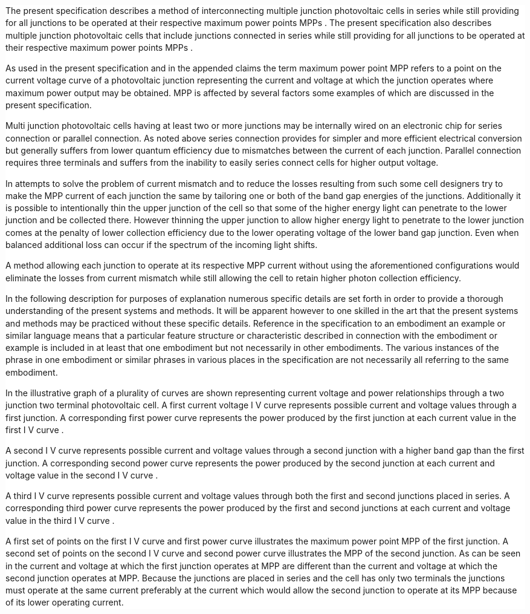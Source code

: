 The present specification describes a method of interconnecting multiple junction photovoltaic cells in series while still providing for all junctions to be operated at their respective maximum power points MPPs . The present specification also describes multiple junction photovoltaic cells that include junctions connected in series while still providing for all junctions to be operated at their respective maximum power points MPPs .

As used in the present specification and in the appended claims the term maximum power point MPP refers to a point on the current voltage curve of a photovoltaic junction representing the current and voltage at which the junction operates where maximum power output may be obtained. MPP is affected by several factors some examples of which are discussed in the present specification.

Multi junction photovoltaic cells having at least two or more junctions may be internally wired on an electronic chip for series connection or parallel connection. As noted above series connection provides for simpler and more efficient electrical conversion but generally suffers from lower quantum efficiency due to mismatches between the current of each junction. Parallel connection requires three terminals and suffers from the inability to easily series connect cells for higher output voltage.

In attempts to solve the problem of current mismatch and to reduce the losses resulting from such some cell designers try to make the MPP current of each junction the same by tailoring one or both of the band gap energies of the junctions. Additionally it is possible to intentionally thin the upper junction of the cell so that some of the higher energy light can penetrate to the lower junction and be collected there. However thinning the upper junction to allow higher energy light to penetrate to the lower junction comes at the penalty of lower collection efficiency due to the lower operating voltage of the lower band gap junction. Even when balanced additional loss can occur if the spectrum of the incoming light shifts.

A method allowing each junction to operate at its respective MPP current without using the aforementioned configurations would eliminate the losses from current mismatch while still allowing the cell to retain higher photon collection efficiency.

In the following description for purposes of explanation numerous specific details are set forth in order to provide a thorough understanding of the present systems and methods. It will be apparent however to one skilled in the art that the present systems and methods may be practiced without these specific details. Reference in the specification to an embodiment an example or similar language means that a particular feature structure or characteristic described in connection with the embodiment or example is included in at least that one embodiment but not necessarily in other embodiments. The various instances of the phrase in one embodiment or similar phrases in various places in the specification are not necessarily all referring to the same embodiment.

In the illustrative graph of a plurality of curves are shown representing current voltage and power relationships through a two junction two terminal photovoltaic cell. A first current voltage I V curve represents possible current and voltage values through a first junction. A corresponding first power curve represents the power produced by the first junction at each current value in the first I V curve .

A second I V curve represents possible current and voltage values through a second junction with a higher band gap than the first junction. A corresponding second power curve represents the power produced by the second junction at each current and voltage value in the second I V curve .

A third I V curve represents possible current and voltage values through both the first and second junctions placed in series. A corresponding third power curve represents the power produced by the first and second junctions at each current and voltage value in the third I V curve .

A first set of points on the first I V curve and first power curve illustrates the maximum power point MPP of the first junction. A second set of points on the second I V curve and second power curve illustrates the MPP of the second junction. As can be seen in the current and voltage at which the first junction operates at MPP are different than the current and voltage at which the second junction operates at MPP. Because the junctions are placed in series and the cell has only two terminals the junctions must operate at the same current preferably at the current which would allow the second junction to operate at its MPP because of its lower operating current.

